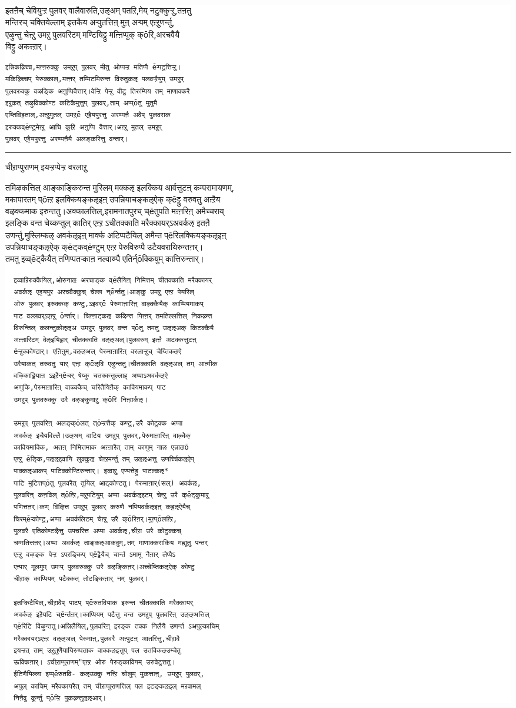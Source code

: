    इतऩैच् चेवियुऱ्ऱ पुलवर् वालैवारुति,उऌअम् पतऱि,मेय् नटुक्कुऱ्ऱु,तऩतु   
   मन्तिरच् चक्तियेल्लाम् इत्तकैय अऱ्पुतत्तिऩ् मुऩ् अऱ्पम् एऩ्ऱुणर्न्तु,   
   एऴुन्तु चेऩ्ऱु उमऱु पुलवरिटम् मण्टियिट्टु मऩ्ऩिप्पुक् क्ōरि,अरचवैयै   
   विट्टु अकऩ्ऱार्।  
    
    इन्निकऴ्च्चि,मऩ्ऩरुक्कु उमऱुप् पुलवर् मीतु ओप्पऱ्ऱ मतिप्पै ēऱ्पटुत्तिऱ्ऱु।  
    मकिऴ्च्चिप् पेरुक्काल्,मऩ्ऩर् तम्मिटमिरुन्त विरुतुकऌ पलवऱ्ऱैयुम् उमऱुप्   
    पुलवरुक्कु वऴङ्कि अऩुप्पिवैत्तार्।वेऱ्ऱि पेऱ्ऱु वीटु तिरुम्पिय तम् माणाक्करै   
    इऱुकत् तऴुविक्कोण्ट कटिकैमुत्तुप् पुलवर्,ताम् अप्प्ōतु मुतुमै   
    एय्तिविट्टताल्,अऩ्ऱुमुतल् उमऱ्ē एट्टैयपुरत्तु अरण्मऩै अवैप् पुलवराक   
    इरुक्कव्ēण्टुमेऩ्ऱु आचि कूऱि अऩुप्पि वैत्तार्।अऩ्ऱु मुतल् उमऱुप्   
    पुलवर् एट्टैयपुरत्तु अरण्मऩैयै अलङ्करित्तु वन्तार्।

 * * * * * * * * 

   चीऱाप्पुराणम् इयऱ्ऱप्पेऱ्ऱ वरलाऱु

   तमिऴकत्तिल् आङ्काङ्किरुन्त मुस्लिम् मक्कऌ इलक्किय आर्वत्तुटऩ् कम्परामायणम्,   
   मकापारतम् प्ōऩ्ऱ इलक्कियङ्कऌइऩ् उपन्नियाचङ्कऌऐक् क्ēट्टु वरुवतु अऩ्ऱैय    
   वऴक्कमाक इरुन्ततु।अक्कालत्तिल्,इरामनातपुरच् च्ēतुपति मऩ्ऩरिऩ् अमैच्चराय्   
   इलङ्कि वन्त चेय्कप्तुल् कातिर् एऩ्ऱ ऽचीतक्काति मरैक्कायर्ऽअवर्कऌ इतऩै   
   उणर्न्तु,मुस्लिम्कऌ अवर्कऌइऩ् मार्क्क अटिप्पटैयिल् अमैन्त प्ēरिलक्कियङ्कऌइऩ्   
   उपन्नियाचङ्कऌऐक् क्ēट्कव्ēण्टुम् एऩ्ऱ पेरुविरुप्पै उटैयवरायिरुन्तऩर्।   
   तमतु इव्व्ēट्कैयैत् तणिप्पतऱ्काऩ नल्वाय्प्पै एतिर्न्ōक्कियुम् कात्तिरुन्तार्।  
    
      इव्वाऱिरुक्कैयिल्,ओरुनाऌ अरचाङ्क व्ēलैयिऩ् निमित्तम् चीतक्काति मरैक्कायर्   
      अवर्कऌ एट्टयपुर अरचवैक्कुच् चेल्ल न्ēर्न्ततु।आङ्कु उमऱु एऩ्ऱ पेयरिल्   
      ओरु पुलवर् इरुक्कक् कण्टु,ऽइवर्ē पेरुमाऩारिऩ् वाऴ्क्कैयैक् काप्पियमाकप्   
      पाट वल्लवर्ऽएऩ्ऱु ōर्न्तार्। चिऩ्ऩाट्कऌ कऴिन्त पिऩ्ऩर् तमतिल्लत्तिल् निकऴ्न्त   
      विरुन्तिल् कलन्तुकोऌऌअ उमऱुप् पुलवर् वन्त प्ōतु तमतु उऌऌअक् किटक्कैयै   
      अऩ्ऩारिटम् वेऌइयिट्टार् चीतक्काति वऌऌअल्।पुलवरुम् इत्ऩै अटक्कत्तुटऩ्   
      ēऱ्ऱुक्कोण्टार्। एऩिऩुम्,वऌऌअल् पेरुमाऩारिऩ् वरलाऱ्ऱुच् चेय्तिकऌऐ   
      उरैयाकत् तरुवतु यार् एऩ्ऱ क्ēऌवि एऴुन्ततु।चीतक्काति वऌऌअल् तम् आऩ्मीक   
      वऴिकाट्टियाऩ ऽइऱैन्ēचर् षेय्कु चतक्कत्तुल्लाह् अप्पाऽअवर्कऌऐ   
      अणुकि,पेरुमाऩारिऩ् वाऴ्क्कैच् चरितैयिऩैक् कावियमाकप् पाट   
      उमऱुप् पुलवरुक्कु उरै वऴङ्कुमाऱु क्ōरि निऩ्ऱार्कऌ।  
    
      उमऱुप् पुलवरिऩ् अलङ्क्ōलत् त्ōऱ्ऱत्तैक् कण्टु,उरै कोटुक्क अप्पा   
      अवर्कऌ इचैयविल्लै।उऌअम् वाटिय उमऱुप् पुलवर्,पेरुमाऩारिऩ् वाऴ्वैक्   
      कावियमाक्कि, अतऩ् निमित्तमाक अऩ्ऩारैत् ताम् काणुम् नाऌ एन्नाऌō   
      एऩ्ऱु ēङ्कि,पऌऌइवायि लुक्कुऌ चेऩ्ऱमर्न्तु तम् उऌऌअत्तु उणर्च्चिकऌऐप्   
      पाक्कऌआकप् पाटिक्कोण्टिरुन्तार्। इव्वाऱु एण्पत्तेट्टु पाटल्कऌ*   
      पाटि मुटित्तप्ōतु पुलवरैत् तुयिल् आट्कोण्टतु। पेरुमाऩार्(सल्) अवर्कऌ,   
      पुलवरिऩ् कऩविल् त्ōऩ्ऱि,मऱुपटियुम् अप्पा अवर्कऌइटम् चेऩ्ऱु उरै क्ēट्कुमाऱु   
      पणित्तऩर्।कण् विऴित्त उमऱुप् पुलवर् करुणै नपियवर्कऌइऩ् कट्टऌऐयैच्   
      चिरम्ēऱ्कोण्टु,अप्पा अवर्कलिटम् चेऩ्ऱु उरै क्ōरिऩर्।मुऩ्प्ōलऩ्ऱि,   
      पुलवरै एतिकोण्टऴैत्तु उपचरित्त अप्पा अवर्कऌ,चीऱा उरै कोटुक्कच्   
      चम्मतित्तऩर्।अप्पा अवर्कऌ ताङ्कऌआकवुम्,तम् माणाक्कराकिय मह्मूतु पन्तर्   
      एऩ्ऱु वऴङ्क पेऱ्ऱ ऽपऱङ्किप् प्ēट्टैयैच् चार्न्त ऽमामू नैऩार् लेप्पैऽ   
      एऩ्पार् मूलमुम् उमऱ्प् पुलवरुक्कु उरै वऴङ्किऩर्।अच्चेय्तिकऌऐक् कोण्टु   
      चीऱाक् काप्पियम् पटैक्कत् तोटङ्किऩार् नम् पुलवर्।  
    
      इतऱ्किटैयिल्,चीऱावैप् पाटप् प्ēरुतवियाक इरुन्त चीतक्काति मरैक्कायर्   
      अवर्कऌ इऱैयटि च्ēर्न्तऩर्।काप्पियम् पटैत्तु वन्त उमऱुप् पुलवरिऩ् उऌऌअत्तिल्   
      प्ēरिटि विऴुन्ततु।अन्निलैयिल्,पुलवरिऩ् इरङ्क तक्क निलैयै उणर्न्त ऽअपुल्काचिम्    
      मरैक्कायर्ऽएऩ्ऱ वऌऌअल् पेरुमाऩ्,पुलवरै अऩ्पुटऩ् आतरित्तु,चीऱावै   
      इयऱ्ऱत् ताम् उऱुतुणैयायिरुप्पताक वाक्कऌइत्तुप् पल उतविकऌउम्चेतु   
      ऊक्किऩार्। ऽचीऱाप्पुराणम्"एऩ्ऱ ओरु पेरुङ्कावियम् उरुवेटुत्ततु।   
      ईटिणैयिल्ला इप्प्ēरुतवि- कऌउक्कु नऩ्ऱि चोलुम् मुकत्ताऩ्, उमऱुप् पुलवर्,   
      अपुल् काचिम् मरैक्कायरैत् तम् चीऱाप्पुराणत्तिल् पल इटङ्कऌइल् मऱवामल्   
      निऩैवु कूर्न्तु प्ōऱ्ऱि पुकऴ्न्तुऌऌआर्।  
    